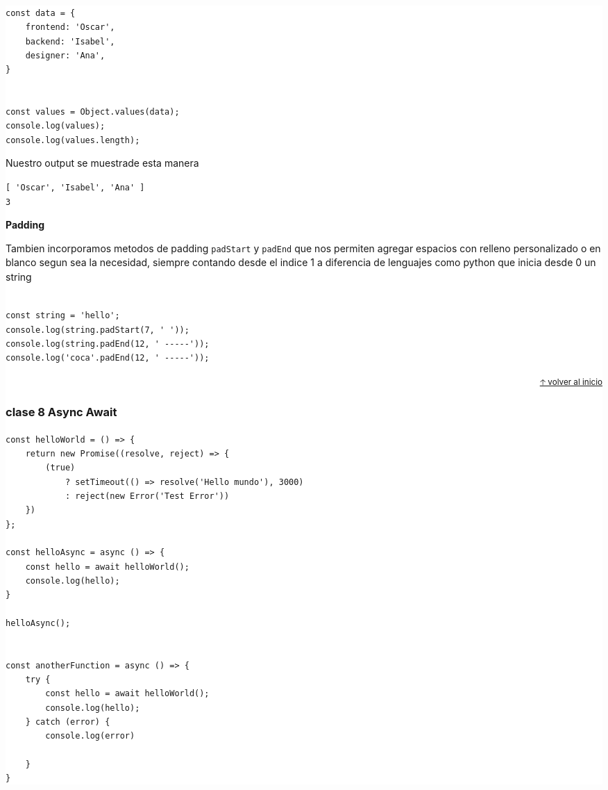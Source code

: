 
```
const data = {
    frontend: 'Oscar',
    backend: 'Isabel',
    designer: 'Ana',
}


const values = Object.values(data);
console.log(values);
console.log(values.length);

```
Nuestro output se muestrade esta manera
```
[ 'Oscar', 'Isabel', 'Ana' ]
3
```


**Padding** 

Tambien incorporamos metodos de padding `padStart` y `padEnd`
que nos permiten agregar espacios con relleno personalizado o en blanco segun sea la necesidad, siempre contando desde el indice 1 a diferencia de lenguajes como python que inicia desde 0 un string
```

const string = 'hello';
console.log(string.padStart(7, ' '));
console.log(string.padEnd(12, ' -----'));
console.log('coca'.padEnd(12, ' -----'));
```
<div align="right">
  <small><a href="#tabla-de-contenido">🡡 volver al inicio</a></small>
</div>

### clase 8 Async Await


```
const helloWorld = () => {
    return new Promise((resolve, reject) => {
        (true)
            ? setTimeout(() => resolve('Hello mundo'), 3000)
            : reject(new Error('Test Error'))
    })
};

const helloAsync = async () => {
    const hello = await helloWorld();
    console.log(hello);
}

helloAsync();


const anotherFunction = async () => {
    try {
        const hello = await helloWorld();
        console.log(hello);       
    } catch (error) {
        console.log(error)
        
    }
}

```